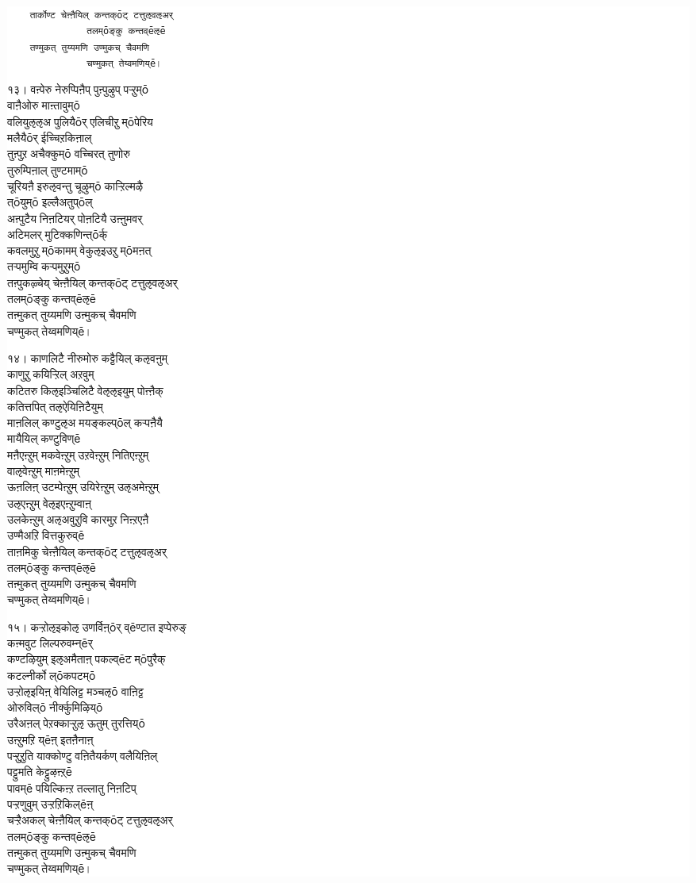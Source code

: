         तार्कोण्ट चेऩ्ऩैयिल् कन्तक्ōट् टत्तुऌवऌअर्  
                  तलम्ōङ्कु कन्तव्ēऌē  
        तण्मुकत् तुय्यमणि उण्मुकच् चैवमणि  
                  चण्मुकत् तेय्वमणिय्ē।  
    
 १३। वऩ्पेरु नेरुप्पिऩैप् पुऩ्पुऴुप् पऱ्ऱुम्ō  
                  वाऩैओरु माऩ्तावुम्ō  
        वलियुऌऌअ पुलियैōर् एलिचीऱु म्ōपेरिय  
                  मलैयैōर् ईच्चिऱकिऩाल्  
        तुऩ्पुऱ अचैक्कुम्ō वच्चिरत् तुणोरु  
                  तुरुम्पिऩाल् तुण्टमाम्ō  
        चूरियऩै इरुऌवन्तु चूऴुम्ō काऱ्ऱिल्मऴै  
                  त्ōयुम्ō इल्लैअतुप्ōल्  
        अऩ्पुटैय निऩटियर् पोऩटियै उऩ्ऩुमवर्  
                  अटिमलर् मुटिक्कणिन्त्ōर्क्  
        कवलमुऱु म्ōकामम् वेकुऌइउऱु म्ōमऩत्  
                  तऱ्पमुम्वि कऱ्पमुऱुम्ō  
        तऩ्पुकऴ्चेय् चेऩ्ऩैयिल् कन्तक्ōट् टत्तुऌवऌअर्  
                  तलम्ōङ्कु कन्तव्ēऌē  
        तऩ्मुकत् तुय्यमणि उऩ्मुकच् चैवमणि  
                  चण्मुकत् तेय्वमणिय्ē।  
    
 १४। काणलिटै नीरुमोरु कट्टैयिल् कऌवऩुम्  
                  काणुऱु कयिऱ्ऱिल् अऱवुम्  
        कटितरु किऌइञ्चिलिटै वेऌऌइयुम् पोऩ्ऩैक्  
                  कतित्तपित् तऌऐयिऩिटैयुम्  
        माऩलिल् कण्टुऌअ मयङ्कल्प्ōल् कऱ्पऩैयै  
                  मायैयिल् कण्टुविण्ē  
        मऩैएऩ्ऱुम् मकवेऩ्ऱुम् उऱवेऩ्ऱुम् नितिएऩ्ऱुम्  
                  वाऌवेऩ्ऱुम् माऩमेऩ्ऱुम्  
        ऊऩलिऩ् उटम्पेऩ्ऱुम् उयिरेऩ्ऱुम् उऌअमेऩ्ऱुम्  
                  उऌएऩ्ऱुम् वेऌइएऩ्ऱुम्वाऩ्  
        उलकेऩ्ऱुम् अऌअवुऱुवि कारमुऱ निऩ्ऱएऩै  
                  उण्मैअऱि वित्तकुरुव्ē  
        ताऩमिकु चेऩ्ऩैयिल् कन्तक्ōट् टत्तुऌवऌअर्  
                  तलम्ōङ्कु कन्तव्ēऌē  
        तऩ्मुकत् तुय्यमणि उऩ्मुकच् चैवमणि  
                  चण्मुकत् तेय्वमणिय्ē।  
    
 १५। कऱ्ऱोऌइकोऌ उणर्विऩ्ōर् व्ēण्टात इप्पेरुङ्  
                  कऩ्मवुट लिल्परुवम्न्ēर्  
        कण्टऴियुम् इऌअमैताऩ् पकल्व्ēट म्ōपुरैक्  
                  कटल्नीर्को ल्ōकपटम्ō  
        उऱ्ऱोऌइयिऩ् वेयिलिट्ट मञ्चऌō वाऩिट्ट  
                  ओरुविल्ō नीर्क्कुमिऴिय्ō  
        उरैअऩल् पेऱक्काऱ्ऱुऌ ऊतुम् तुरत्तिय्ō  
                  उऩ्ऱुमऱि य्ēऩ् इतऩैनाऩ्  
        पऱ्ऱुऱुति याक्कोण्टु वऩितैयर्कण् वलैयिऩिल्  
                  पट्टुमति केट्टुऴऩ्ऱ्ē  
        पावम्ē पयिल्किऩ्ऱ तल्लातु निऩटिप्  
                  पऱ्ऱणुवुम् उऱ्ऱऱिकिल्ēऩ्  
        चऱ्ऱैअकल् चेऩ्ऩैयिल् कन्तक्ōट् टत्तुऌवऌअर्  
                  तलम्ōङ्कु कन्तव्ēऌē  
        तऩ्मुकत् तुय्यमणि उऩ्मुकच् चैवमणि  
                  चण्मुकत् तेय्वमणिय्ē।  
    